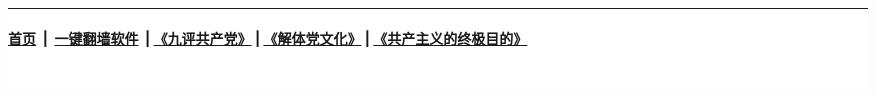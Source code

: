 
------------------------
#### [首页](https://github.com/gfw-breaker/banned-news3/blob/master/README.md) &nbsp;|&nbsp; [一键翻墙软件](https://github.com/gfw-breaker/nogfw/blob/master/README.md) &nbsp;| [《九评共产党》](https://github.com/gfw-breaker/9ping.md/blob/master/README.md#九评之一评共产党是什么) | [《解体党文化》](https://github.com/gfw-breaker/jtdwh.md/blob/master/README.md) | [《共产主义的终极目的》](https://github.com/gfw-breaker/gczydzjmd.md/blob/master/README.md)


<img src='http://gfw-breaker.win/banned-news3/pages/nsc412/n13353629.md' width='0px' height='0px'/>